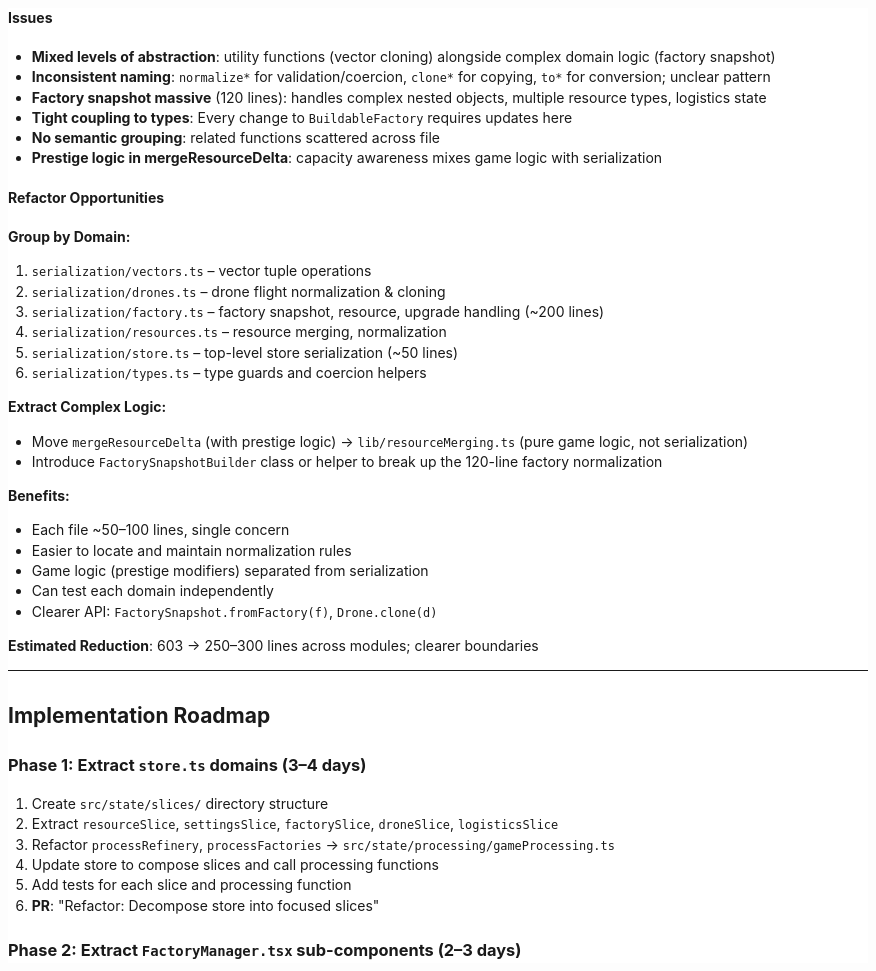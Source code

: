 #### Issues

- **Mixed levels of abstraction**: utility functions (vector cloning) alongside complex domain logic (factory snapshot)
- **Inconsistent naming**: `normalize*` for validation/coercion, `clone*` for copying, `to*` for conversion; unclear pattern
- **Factory snapshot massive** (120 lines): handles complex nested objects, multiple resource types, logistics state
- **Tight coupling to types**: Every change to `BuildableFactory` requires updates here
- **No semantic grouping**: related functions scattered across file
- **Prestige logic in mergeResourceDelta**: capacity awareness mixes game logic with serialization

#### Refactor Opportunities

**Group by Domain:**

1. `serialization/vectors.ts` – vector tuple operations
2. `serialization/drones.ts` – drone flight normalization & cloning
3. `serialization/factory.ts` – factory snapshot, resource, upgrade handling (~200 lines)
4. `serialization/resources.ts` – resource merging, normalization
5. `serialization/store.ts` – top-level store serialization (~50 lines)
6. `serialization/types.ts` – type guards and coercion helpers

**Extract Complex Logic:**

- Move `mergeResourceDelta` (with prestige logic) → `lib/resourceMerging.ts` (pure game logic, not serialization)
- Introduce `FactorySnapshotBuilder` class or helper to break up the 120-line factory normalization

**Benefits:**

- Each file ~50–100 lines, single concern
- Easier to locate and maintain normalization rules
- Game logic (prestige modifiers) separated from serialization
- Can test each domain independently
- Clearer API: `FactorySnapshot.fromFactory(f)`, `Drone.clone(d)`

**Estimated Reduction**: 603 → 250–300 lines across modules; clearer boundaries

---

## Implementation Roadmap

### Phase 1: Extract `store.ts` domains (3–4 days)

1. Create `src/state/slices/` directory structure
2. Extract `resourceSlice`, `settingsSlice`, `factorySlice`, `droneSlice`, `logisticsSlice`
3. Refactor `processRefinery`, `processFactories` → `src/state/processing/gameProcessing.ts`
4. Update store to compose slices and call processing functions
5. Add tests for each slice and processing function
6. **PR**: "Refactor: Decompose store into focused slices"

### Phase 2: Extract `FactoryManager.tsx` sub-components (2–3 days)
